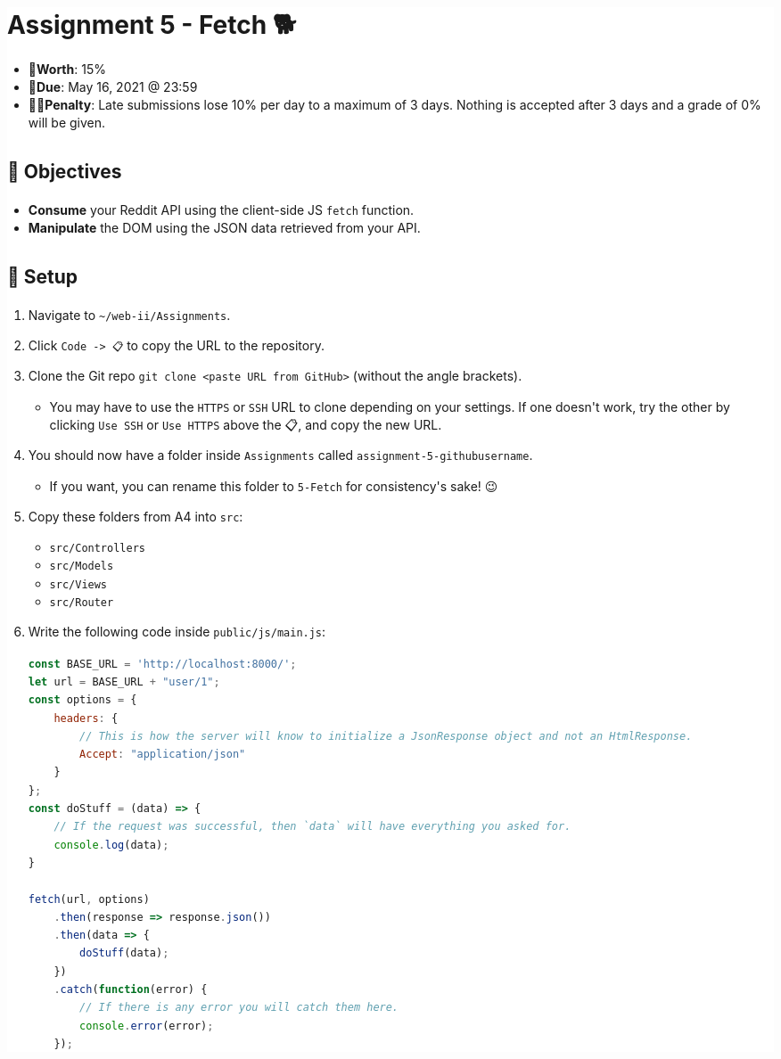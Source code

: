 # Assignment 5 - Fetch 🐕

- 💯**Worth**: 15%
- 📅**Due**: May 16, 2021 @ 23:59
- 🙅🏽‍**Penalty**: Late submissions lose 10% per day to a maximum of 3 days. Nothing is accepted after 3 days and a grade of 0% will be given.

## 🎯 Objectives

- **Consume** your Reddit API using the client-side JS `fetch` function.
- **Manipulate** the DOM using the JSON data retrieved from your API.

## 🔨 Setup

1. Navigate to `~/web-ii/Assignments`.
2. Click `Code -> 📋` to copy the URL to the repository.
3. Clone the Git repo `git clone <paste URL from GitHub>` (without the angle brackets).
   - You may have to use the `HTTPS` or `SSH` URL to clone depending on your settings. If one doesn't work, try the other by clicking `Use SSH` or `Use HTTPS` above the 📋, and copy the new URL.
4. You should now have a folder inside `Assignments` called `assignment-5-githubusername`.
   - If you want, you can rename this folder to `5-Fetch` for consistency's sake! 😉
5. Copy these folders from A4 into `src`:
   - `src/Controllers`
   - `src/Models`
   - `src/Views`
   - `src/Router`
6. Write the following code inside `public/js/main.js`:

   ```javascript
   const BASE_URL = 'http://localhost:8000/';
   let url = BASE_URL + "user/1";
   const options = {
       headers: {
           // This is how the server will know to initialize a JsonResponse object and not an HtmlResponse.
           Accept: "application/json"
       }
   };
   const doStuff = (data) => {
       // If the request was successful, then `data` will have everything you asked for.
       console.log(data);
   }

   fetch(url, options)
       .then(response => response.json())
       .then(data => {
           doStuff(data);
       })
       .catch(function(error) {
           // If there is any error you will catch them here.
           console.error(error);
       });
   ```
